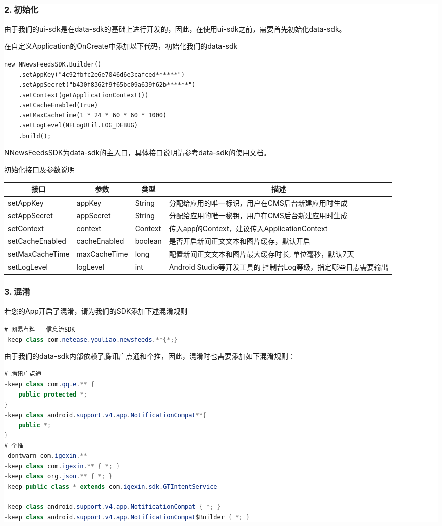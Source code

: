 ### 2. 初始化

由于我们的ui-sdk是在data-sdk的基础上进行开发的，因此，在使用ui-sdk之前，需要首先初始化data-sdk。

在自定义Application的OnCreate中添加以下代码，初始化我们的data-sdk

```
new NNewsFeedsSDK.Builder()
    .setAppKey("4c92fbfc2e6e7046d6e3cafced******")
    .setAppSecret("b430f8362f9f65bc09a639f62b******")
    .setContext(getApplicationContext())
    .setCacheEnabled(true)
    .setMaxCacheTime(1 * 24 * 60 * 60 * 1000)
    .setLogLevel(NFLogUtil.LOG_DEBUG)
    .build();
```

NNewsFeedsSDK为data-sdk的主入口，具体接口说明请参考data-sdk的使用文档。

初始化接口及参数说明

接口 | 参数 | 类型 | 描述
---|---|---|---
setAppKey | appKey | String | 分配给应用的唯一标识，用户在CMS后台新建应用时生成
setAppSecret | appSecret | String |  分配给应用的唯一秘钥，用户在CMS后台新建应用时生成
setContext | context | Context | 传入app的Context，建议传入ApplicationContext
setCacheEnabled | cacheEnabled | boolean | 是否开启新闻正文文本和图片缓存，默认开启
setMaxCacheTime | maxCacheTime | long | 配置新闻正文文本和图片最大缓存时长, 单位毫秒，默认7天
setLogLevel | logLevel | int | Android Studio等开发工具的 控制台Log等级，指定哪些日志需要输出

### 3. 混淆

若您的App开启了混淆，请为我们的SDK添加下述混淆规则


```java
# 网易有料 - 信息流SDK
-keep class com.netease.youliao.newsfeeds.**{*;}
```

由于我们的data-sdk内部依赖了腾讯广点通和个推，因此，混淆时也需要添加如下混淆规则：

```java
# 腾讯广点通
-keep class com.qq.e.** {
    public protected *;
}
-keep class android.support.v4.app.NotificationCompat**{
    public *;
}
# 个推
-dontwarn com.igexin.**
-keep class com.igexin.** { *; }
-keep class org.json.** { *; }
-keep public class * extends com.igexin.sdk.GTIntentService

-keep class android.support.v4.app.NotificationCompat { *; }
-keep class android.support.v4.app.NotificationCompat$Builder { *; }
```
